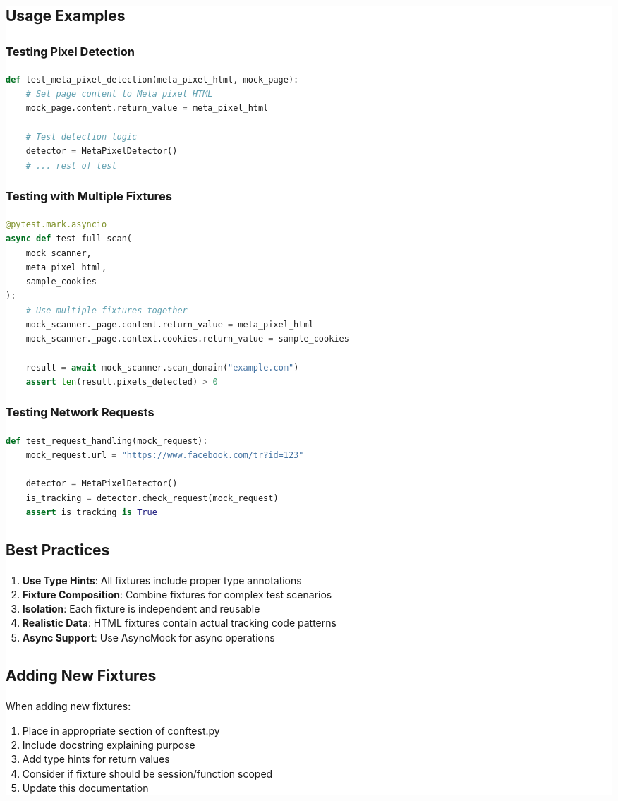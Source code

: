 ## Usage Examples

### Testing Pixel Detection
```python
def test_meta_pixel_detection(meta_pixel_html, mock_page):
    # Set page content to Meta pixel HTML
    mock_page.content.return_value = meta_pixel_html
    
    # Test detection logic
    detector = MetaPixelDetector()
    # ... rest of test
```

### Testing with Multiple Fixtures
```python
@pytest.mark.asyncio
async def test_full_scan(
    mock_scanner, 
    meta_pixel_html,
    sample_cookies
):
    # Use multiple fixtures together
    mock_scanner._page.content.return_value = meta_pixel_html
    mock_scanner._page.context.cookies.return_value = sample_cookies
    
    result = await mock_scanner.scan_domain("example.com")
    assert len(result.pixels_detected) > 0
```

### Testing Network Requests
```python
def test_request_handling(mock_request):
    mock_request.url = "https://www.facebook.com/tr?id=123"
    
    detector = MetaPixelDetector()
    is_tracking = detector.check_request(mock_request)
    assert is_tracking is True
```

## Best Practices

1. **Use Type Hints**: All fixtures include proper type annotations
2. **Fixture Composition**: Combine fixtures for complex test scenarios
3. **Isolation**: Each fixture is independent and reusable
4. **Realistic Data**: HTML fixtures contain actual tracking code patterns
5. **Async Support**: Use AsyncMock for async operations

## Adding New Fixtures

When adding new fixtures:
1. Place in appropriate section of conftest.py
2. Include docstring explaining purpose
3. Add type hints for return values
4. Consider if fixture should be session/function scoped
5. Update this documentation
